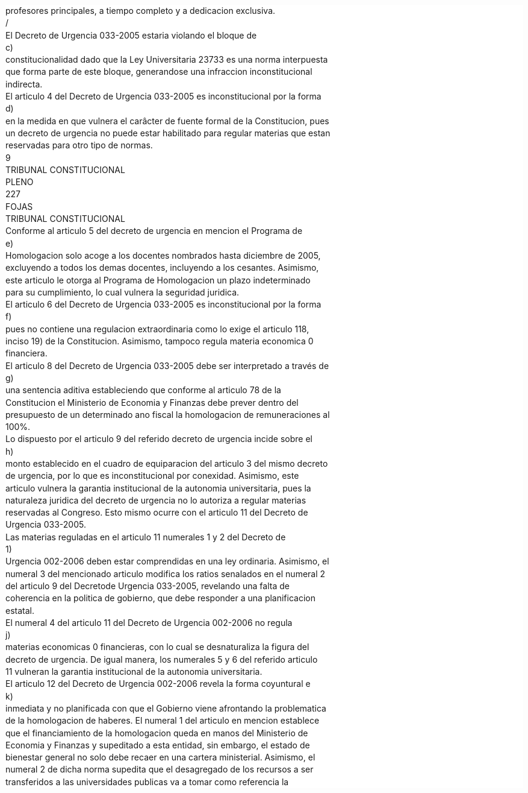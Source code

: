 profesores principales, a tiempo completo y a dedicacion exclusiva.  
/  
El Decreto de Urgencia 033-2005 estaria violando el bloque de  
c)  
constitucionalidad dado que la Ley Universitaria 23733 es una norma interpuesta  
que forma parte de este bloque, generandose una infraccion inconstitucional  
indirecta.  
El articulo 4 del Decreto de Urgencia 033-2005 es inconstitucional por la forma  
d)  
en la medida en que vulnera el carâcter de fuente formal de la Constitucion, pues  
un decreto de urgencia no puede estar habilitado para regular materias que estan  
reservadas para otro tipo de normas.  
9  
TRIBUNAL CONSTITUCIONAL  
PLENO  
227  
FOJAS  
TRIBUNAL CONSTITUCIONAL  
Conforme al articulo 5 del decreto de urgencia en mencion el Programa de  
e)  
Homologacion solo acoge a los docentes nombrados hasta diciembre de 2005,  
excluyendo a todos los demas docentes, incluyendo a los cesantes. Asimismo,  
este articulo le otorga al Programa de Homologacion un plazo indeterminado  
para su cumplimiento, lo cual vulnera la seguridad juridica.  
El articulo 6 del Decreto de Urgencia 033-2005 es inconstitucional por la forma  
f)  
pues no contiene una regulacion extraordinaria como lo exige el articulo 118,  
inciso 19) de la Constitucion. Asimismo, tampoco regula materia economica 0  
financiera.  
El articulo 8 del Decreto de Urgencia 033-2005 debe ser interpretado a través de  
g)  
una sentencia aditiva estableciendo que conforme al articulo 78 de la  
Constitucion el Ministerio de Economia y Finanzas debe prever dentro del  
presupuesto de un determinado ano fiscal la homologacion de remuneraciones al  
100%.  
Lo dispuesto por el articulo 9 del referido decreto de urgencia incide sobre el  
h)  
monto establecido en el cuadro de equiparacion del articulo 3 del mismo decreto  
de urgencia, por lo que es inconstitucional por conexidad. Asimismo, este  
articulo vulnera la garantia institucional de la autonomia universitaria, pues la  
naturaleza juridica del decreto de urgencia no lo autoriza a regular materias  
reservadas al Congreso. Esto mismo ocurre con el articulo 11 del Decreto de  
Urgencia 033-2005.  
Las materias reguladas en el articulo 11 numerales 1 y 2 del Decreto de  
1)  
Urgencia 002-2006 deben estar comprendidas en una ley ordinaria. Asimismo, el  
numeral 3 del mencionado articulo modifica los ratios senalados en el numeral 2  
del articulo 9 del Decretode Urgencia 033-2005, revelando una falta de  
coherencia en la politica de gobierno, que debe responder a una planificacion  
estatal.  
El numeral 4 del articulo 11 del Decreto de Urgencia 002-2006 no regula  
j)  
materias economicas 0 financieras, con lo cual se desnaturaliza la figura del  
decreto de urgencia. De igual manera, los numerales 5 y 6 del referido articulo  
11 vulneran la garantia institucional de la autonomia universitaria.  
El articulo 12 del Decreto de Urgencia 002-2006 revela la forma coyuntural e  
k)  
inmediata y no planificada con que el Gobierno viene afrontando la problematica  
de la homologacion de haberes. El numeral 1 del articulo en mencion establece  
que el financiamiento de la homologacion queda en manos del Ministerio de  
Economia y Finanzas y supeditado a esta entidad, sin embargo, el estado de  
bienestar general no solo debe recaer en una cartera ministerial. Asimismo, el  
numeral 2 de dicha norma supedita que el desagregado de los recursos a ser  
transferidos a las universidades publicas va a tomar como referencia la  